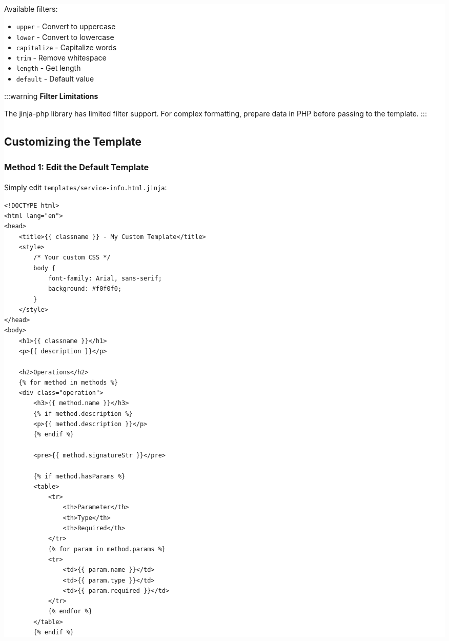 Available filters:
- `upper` - Convert to uppercase
- `lower` - Convert to lowercase
- `capitalize` - Capitalize words
- `trim` - Remove whitespace
- `length` - Get length
- `default` - Default value

:::warning
**Filter Limitations**

The jinja-php library has limited filter support. For complex formatting, prepare data in PHP before passing to the template.
:::

## Customizing the Template

### Method 1: Edit the Default Template

Simply edit `templates/service-info.html.jinja`:

```jinja
<!DOCTYPE html>
<html lang="en">
<head>
    <title>{{ classname }} - My Custom Template</title>
    <style>
        /* Your custom CSS */
        body {
            font-family: Arial, sans-serif;
            background: #f0f0f0;
        }
    </style>
</head>
<body>
    <h1>{{ classname }}</h1>
    <p>{{ description }}</p>

    <h2>Operations</h2>
    {% for method in methods %}
    <div class="operation">
        <h3>{{ method.name }}</h3>
        {% if method.description %}
        <p>{{ method.description }}</p>
        {% endif %}

        <pre>{{ method.signatureStr }}</pre>

        {% if method.hasParams %}
        <table>
            <tr>
                <th>Parameter</th>
                <th>Type</th>
                <th>Required</th>
            </tr>
            {% for param in method.params %}
            <tr>
                <td>{{ param.name }}</td>
                <td>{{ param.type }}</td>
                <td>{{ param.required }}</td>
            </tr>
            {% endfor %}
        </table>
        {% endif %}

```